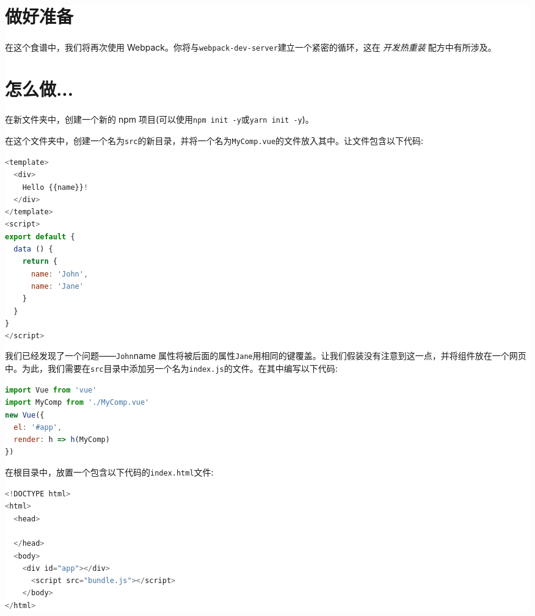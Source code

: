 

# 做好准备

在这个食谱中，我们将再次使用 Webpack。你将与`webpack-dev-server`建立一个紧密的循环，这在 *开发热重装* 配方中有所涉及。



# 怎么做...

在新文件夹中，创建一个新的 npm 项目(可以使用`npm init -y`或`yarn init -y`)。

在这个文件夹中，创建一个名为`src`的新目录，并将一个名为`MyComp.vue`的文件放入其中。让文件包含以下代码:

```js
<template>
  <div>
    Hello {{name}}!
  </div>
</template>
<script>
export default {
  data () {
    return {
      name: 'John',
      name: 'Jane'
    }
  }
}
</script>

```

我们已经发现了一个问题——`John`name 属性将被后面的属性`Jane`用相同的键覆盖。让我们假装没有注意到这一点，并将组件放在一个网页中。为此，我们需要在`src`目录中添加另一个名为`index.js`的文件。在其中编写以下代码:

```js
import Vue from 'vue'
import MyComp from './MyComp.vue'
new Vue({
  el: '#app',
  render: h => h(MyComp)
})

```

在根目录中，放置一个包含以下代码的`index.html`文件:

```js
<!DOCTYPE html>
<html>
  <head>
    
  </head>
  <body>
    <div id="app"></div>
      <script src="bundle.js"></script>
    </body>
</html>

```
